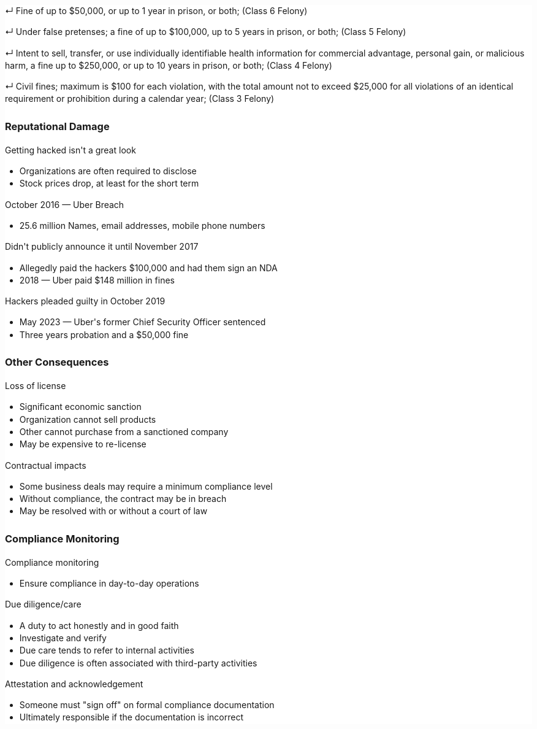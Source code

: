 ↵ Fine of up to $50,000, or up to 1 year in prison, or both; (Class 6 Felony)

↵ Under false pretenses; a fine of up to $100,000, up to 5 years in prison, or both; (Class 5 Felony)

↵ Intent to sell, transfer, or use individually identifiable health information for commercial advantage, personal gain, or malicious harm, a fine up to $250,000, or up to 10 years in prison, or both; (Class 4 Felony)

↵ Civil fines; maximum is $100 for each violation, with the total amount not to exceed $25,000 for all violations of an identical requirement or prohibition during a calendar year; (Class 3 Felony)

### Reputational Damage

Getting hacked isn't a great look
- Organizations are often required to disclose
- Stock prices drop, at least for the short term

October 2016 — Uber Breach
- 25.6 million Names, email addresses, mobile phone numbers

Didn't publicly announce it until November 2017
- Allegedly paid the hackers $100,000 and had them sign an NDA
- 2018 — Uber paid $148 million in fines

Hackers pleaded guilty in October 2019
- May 2023 — Uber's former Chief Security Officer sentenced
- Three years probation and a $50,000 fine

### Other Consequences

Loss of license
- Significant economic sanction
- Organization cannot sell products
- Other cannot purchase from a sanctioned company
- May be expensive to re-license

Contractual impacts
- Some business deals may require a minimum compliance level 
- Without compliance, the contract may be in breach
- May be resolved with or without a court of law

### Compliance Monitoring

Compliance monitoring
- Ensure compliance in day-to-day operations

Due diligence/care
- A duty to act honestly and in good faith
- Investigate and verify
- Due care tends to refer to internal activities
- Due diligence is often associated with third-party activities

Attestation and acknowledgement
- Someone must "sign off" on formal compliance documentation
- Ultimately responsible if the documentation is incorrect
